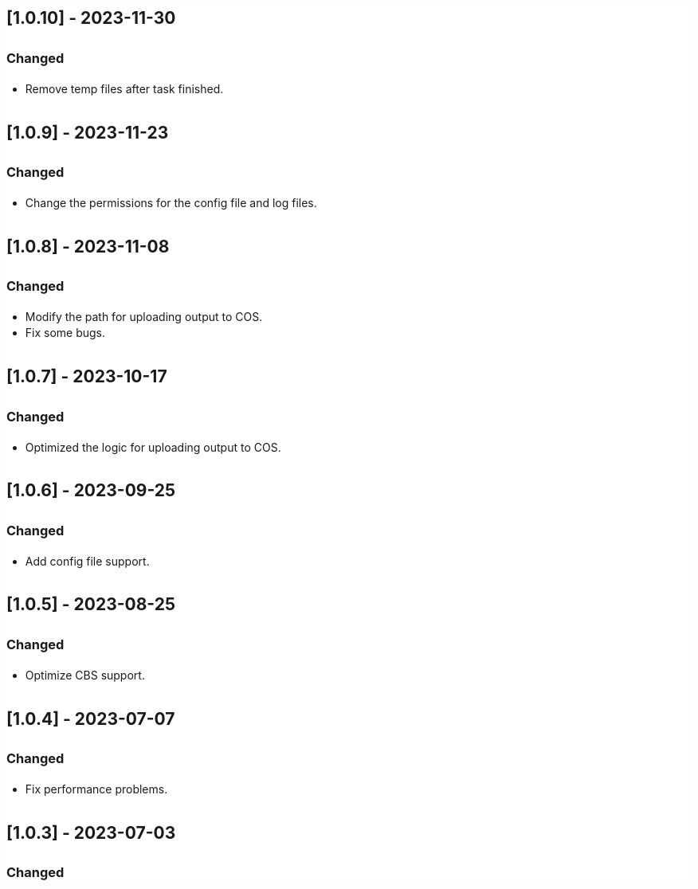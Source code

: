 ## [1.0.10] - 2023-11-30

### Changed

- Remove temp files after task finished.

## [1.0.9] - 2023-11-23

### Changed

- Change the permissions for the config file and log files.

## [1.0.8] - 2023-11-08

### Changed

- Modify the path for uploading output to COS.
- Fix some bugs.

## [1.0.7] - 2023-10-17

### Changed

- Optimized the logic for uploading output to COS.

## [1.0.6] - 2023-09-25

### Changed

- Add config file support.

## [1.0.5] - 2023-08-25

### Changed

- Optimize CBS support.

## [1.0.4] - 2023-07-07

### Changed

- Fix performance problems.

## [1.0.3] - 2023-07-03

### Changed
